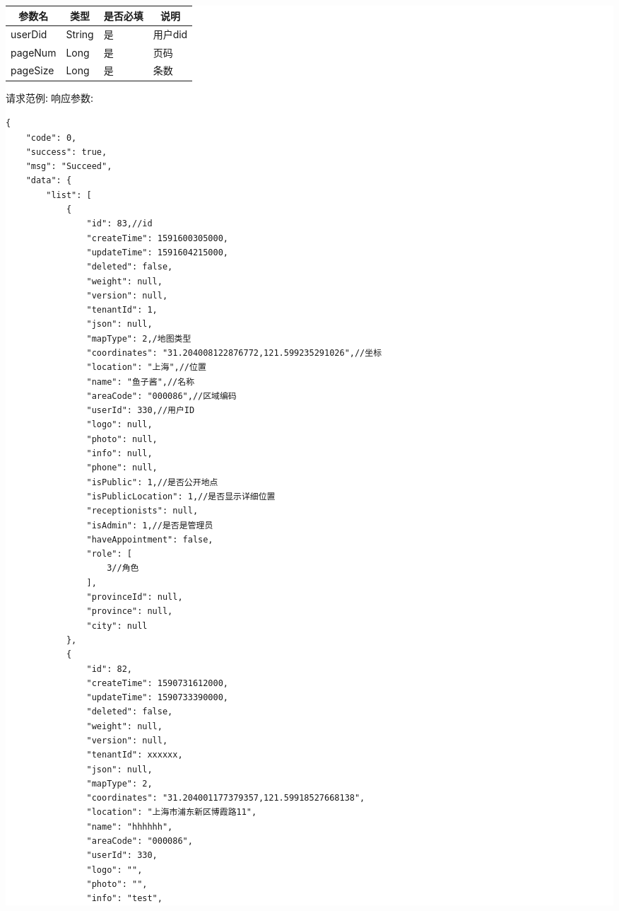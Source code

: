   参数名|   类型| 是否必填|   说明
  ---|   ---|    ---|    ---
  userDid|String|是|用户did
  pageNum|Long|是|页码
  pageSize|Long|是|条数
  
  
请求范例:
响应参数: 

    {
        "code": 0,
        "success": true,
        "msg": "Succeed",
        "data": {
            "list": [
                {
                    "id": 83,//id
                    "createTime": 1591600305000,
                    "updateTime": 1591604215000,
                    "deleted": false,
                    "weight": null,
                    "version": null,
                    "tenantId": 1,
                    "json": null,
                    "mapType": 2,/地图类型
                    "coordinates": "31.204008122876772,121.599235291026",//坐标
                    "location": "上海",//位置
                    "name": "鱼子酱",//名称
                    "areaCode": "000086",//区域编码
                    "userId": 330,//用户ID
                    "logo": null,
                    "photo": null,
                    "info": null,
                    "phone": null,
                    "isPublic": 1,//是否公开地点
                    "isPublicLocation": 1,//是否显示详细位置
                    "receptionists": null,
                    "isAdmin": 1,//是否是管理员
                    "haveAppointment": false,
                    "role": [
                        3//角色
                    ],
                    "provinceId": null,
                    "province": null,
                    "city": null
                },
                {
                    "id": 82,
                    "createTime": 1590731612000,
                    "updateTime": 1590733390000,
                    "deleted": false,
                    "weight": null,
                    "version": null,
                    "tenantId": xxxxxx,
                    "json": null,
                    "mapType": 2,
                    "coordinates": "31.204001177379357,121.59918527668138",
                    "location": "上海市浦东新区博霞路11",
                    "name": "hhhhhh",
                    "areaCode": "000086",
                    "userId": 330,
                    "logo": "",
                    "photo": "",
                    "info": "test",